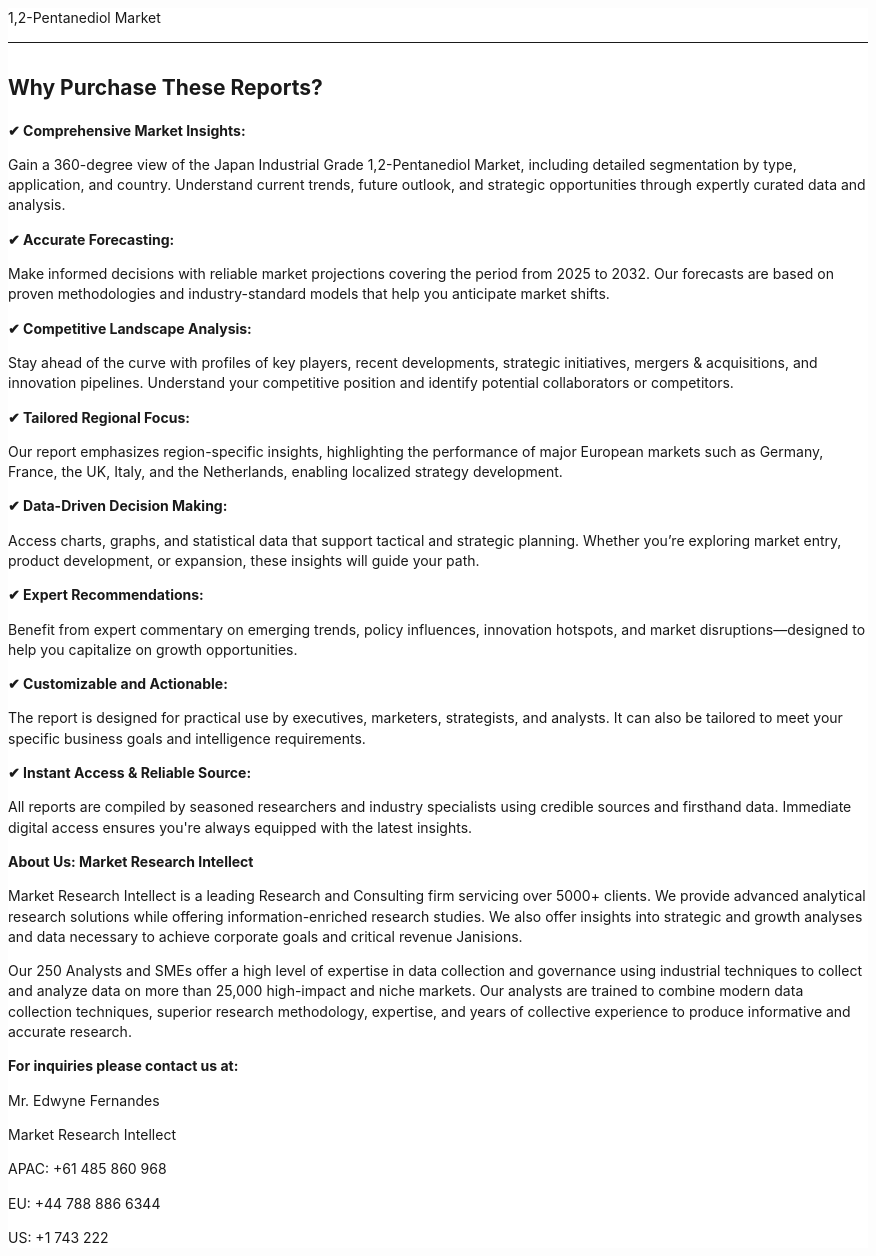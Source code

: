 1,2-Pentanediol Market</a></span></p></blockquote><hr /><h2>Why Purchase These Reports?</h2><p><strong>✔ Comprehensive Market Insights:</strong></p><p>Gain a 360-degree view of the Japan Industrial Grade 1,2-Pentanediol Market, including detailed segmentation by type, application, and country. Understand current trends, future outlook, and strategic opportunities through expertly curated data and analysis.</p><p><strong>✔ Accurate Forecasting:</strong></p><p>Make informed decisions with reliable market projections covering the period from 2025 to 2032. Our forecasts are based on proven methodologies and industry-standard models that help you anticipate market shifts.</p><p><strong>✔ Competitive Landscape Analysis:</strong></p><p>Stay ahead of the curve with profiles of key players, recent developments, strategic initiatives, mergers &amp; acquisitions, and innovation pipelines. Understand your competitive position and identify potential collaborators or competitors.</p><p><strong>✔ Tailored Regional Focus:</strong></p><p>Our report emphasizes region-specific insights, highlighting the performance of major European markets such as Germany, France, the UK, Italy, and the Netherlands, enabling localized strategy development.</p><p><strong>✔ Data-Driven Decision Making:</strong></p><p>Access charts, graphs, and statistical data that support tactical and strategic planning. Whether you&rsquo;re exploring market entry, product development, or expansion, these insights will guide your path.</p><p><strong>✔ Expert Recommendations:</strong></p><p>Benefit from expert commentary on emerging trends, policy influences, innovation hotspots, and market disruptions&mdash;designed to help you capitalize on growth opportunities.</p><p><strong>✔ Customizable and Actionable:</strong></p><p>The report is designed for practical use by executives, marketers, strategists, and analysts. It can also be tailored to meet your specific business goals and intelligence requirements.</p><p><strong>✔ Instant Access &amp; Reliable Source:</strong></p><p>All reports are compiled by seasoned researchers and industry specialists using credible sources and firsthand data. Immediate digital access ensures you're always equipped with the latest insights.</p><p><strong><span class="font-[700]">About Us: Market Research Intellect</span></strong></p><p><span class="">Market Research Intellect is a leading Research and Consulting firm servicing over 5000+ clients. We provide advanced analytical research solutions while offering information-enriched research studies.&nbsp;</span>We also offer insights into strategic and growth analyses and data necessary to achieve corporate goals and critical revenue Janisions.</p><p><span class="">Our 250 Analysts and SMEs offer a high level of expertise in data collection and governance using industrial techniques to collect and analyze data on more than 25,000 high-impact and niche markets. Our analysts are trained to combine modern data collection techniques, superior research methodology, expertise, and years of collective experience to produce informative and accurate research.</span></p><p><strong>For inquiries please contact us at:</strong></p><p>Mr. Edwyne Fernandes</p><p>Market Research Intellect</p><p>APAC: +61 485 860 968</p><p>EU: +44 788 886 6344</p><p>US: +1 743 222